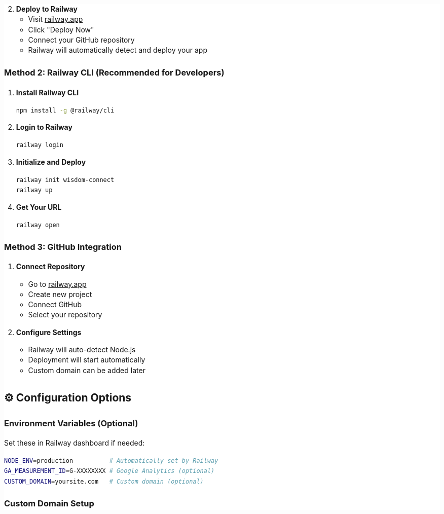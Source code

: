 2. **Deploy to Railway**
   - Visit [railway.app](https://railway.app)
   - Click "Deploy Now"
   - Connect your GitHub repository
   - Railway will automatically detect and deploy your app

### Method 2: Railway CLI (Recommended for Developers)

1. **Install Railway CLI**
   ```bash
   npm install -g @railway/cli
   ```

2. **Login to Railway**
   ```bash
   railway login
   ```

3. **Initialize and Deploy**
   ```bash
   railway init wisdom-connect
   railway up
   ```

4. **Get Your URL**
   ```bash
   railway open
   ```

### Method 3: GitHub Integration

1. **Connect Repository**
   - Go to [railway.app](https://railway.app)
   - Create new project
   - Connect GitHub
   - Select your repository

2. **Configure Settings**
   - Railway will auto-detect Node.js
   - Deployment will start automatically
   - Custom domain can be added later

## ⚙️ Configuration Options

### Environment Variables (Optional)
Set these in Railway dashboard if needed:

```bash
NODE_ENV=production          # Automatically set by Railway
GA_MEASUREMENT_ID=G-XXXXXXXX # Google Analytics (optional)
CUSTOM_DOMAIN=yoursite.com   # Custom domain (optional)
```

### Custom Domain Setup
